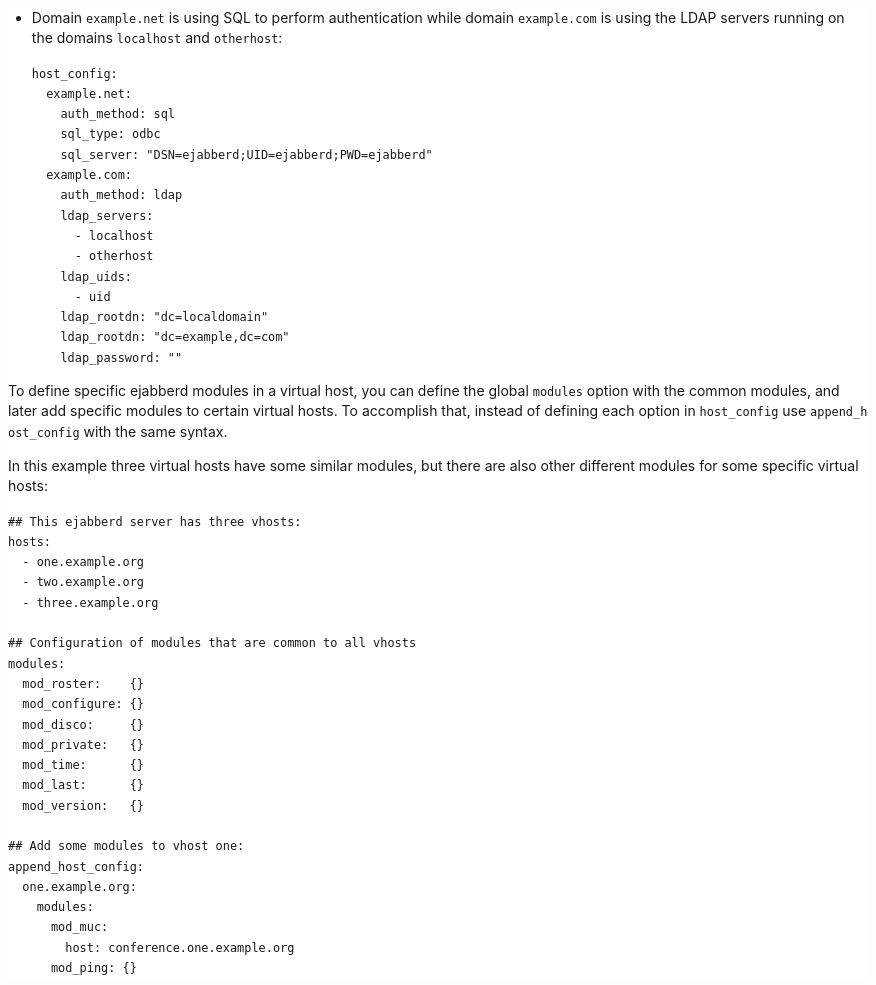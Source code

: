 -   Domain `example.net` is using SQL to perform authentication while
	domain `example.com` is using the LDAP servers running on the
	domains `localhost` and `otherhost`:


		host_config:
		  example.net:
		    auth_method: sql
		    sql_type: odbc
		    sql_server: "DSN=ejabberd;UID=ejabberd;PWD=ejabberd"
		  example.com:
		    auth_method: ldap
		    ldap_servers:
		      - localhost
		      - otherhost
		    ldap_uids:
		      - uid
		    ldap_rootdn: "dc=localdomain"
		    ldap_rootdn: "dc=example,dc=com"
		    ldap_password: ""

To define specific ejabberd modules in a virtual host, you can define
the global `modules` option with the common modules, and later add
specific modules to certain virtual hosts. To accomplish that, instead
of defining each option in `host_config` use `append_host_config` with
the same syntax.

In this example three virtual hosts have some similar modules, but there
are also other different modules for some specific virtual hosts:


	## This ejabberd server has three vhosts:
	hosts:
	  - one.example.org
	  - two.example.org
	  - three.example.org

	## Configuration of modules that are common to all vhosts
	modules:
	  mod_roster:    {}
	  mod_configure: {}
	  mod_disco:     {}
	  mod_private:   {}
	  mod_time:      {}
	  mod_last:      {}
	  mod_version:   {}

	## Add some modules to vhost one:
	append_host_config:
	  one.example.org:
	    modules:
	      mod_muc:
	        host: conference.one.example.org
	      mod_ping: {}

